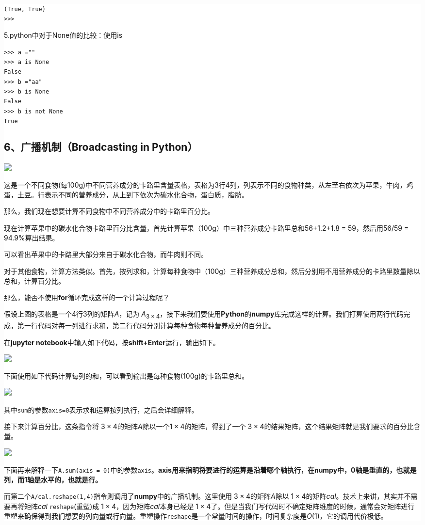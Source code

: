 ```
(True, True)
>>>
```

5.python中对于None值的比较：使用is

```
>>> a =""
>>> a is None
False
>>> b ="aa"
>>> b is None
False
>>> b is not None
True
```

## 6、广播机制（Broadcasting in Python）

![](D:/%E5%AD%A6%E4%B9%A0%E8%B5%84%E6%96%99/deeplearning_ai_books-master/images/685f36c96c86fef53c3abc8fe509949c.png)

这是一个不同食物(每100g)中不同营养成分的卡路里含量表格，表格为3行4列，列表示不同的食物种类，从左至右依次为苹果，牛肉，鸡蛋，土豆。行表示不同的营养成分，从上到下依次为碳水化合物，蛋白质，脂肪。

那么，我们现在想要计算不同食物中不同营养成分中的卡路里百分比。

现在计算苹果中的碳水化合物卡路里百分比含量，首先计算苹果（100g）中三种营养成分卡路里总和56+1.2+1.8
= 59，然后用56/59 = 94.9%算出结果。

可以看出苹果中的卡路里大部分来自于碳水化合物，而牛肉则不同。

对于其他食物，计算方法类似。首先，按列求和，计算每种食物中（100g）三种营养成分总和，然后分别用不用营养成分的卡路里数量除以总和，计算百分比。

那么，能否不使用**for**循环完成这样的一个计算过程呢？

假设上图的表格是一个4行3列的矩阵$A$，记为 $A_{3\times 4}$，接下来我们要使用**Python**的**numpy**库完成这样的计算。我们打算使用两行代码完成，第一行代码对每一列进行求和，第二行代码分别计算每种食物每种营养成分的百分比。

在**jupyter notebook**中输入如下代码，按**shift+Enter**运行，输出如下。

![](D:/%E5%AD%A6%E4%B9%A0%E8%B5%84%E6%96%99/deeplearning_ai_books-master/images/56f38d09498335ae1155d2102f9b435d.png)

下面使用如下代码计算每列的和，可以看到输出是每种食物(100g)的卡路里总和。

![](D:/%E5%AD%A6%E4%B9%A0%E8%B5%84%E6%96%99/deeplearning_ai_books-master/images/c74557c22e724b1aa84ceeb3e5b6685d.png)

其中`sum`的参数`axis=0`表示求和运算按列执行，之后会详细解释。

接下来计算百分比，这条指令将 $3\times 4$的矩阵$A$除以一个$1 \times 4$的矩阵，得到了一个 $3 \times 4$的结果矩阵，这个结果矩阵就是我们要求的百分比含量。

![](D:/%E5%AD%A6%E4%B9%A0%E8%B5%84%E6%96%99/deeplearning_ai_books-master/images/aa852c608c711a73cb4d834a2956d9ae.png)

下面再来解释一下`A.sum(axis = 0)`中的参数`axis`。**axis用来指明将要进行的运算是沿着哪个轴执行，在numpy中，0轴是垂直的，也就是列，而1轴是水平的，也就是行。**

而第二个`A/cal.reshape(1,4)`指令则调用了**numpy**中的广播机制。这里使用 $3 \times 4$的矩阵$A$除以 $1 \times 4$的矩阵$cal$。技术上来讲，其实并不需要再将矩阵$cal$ `reshape`(重塑)成 $1 \times 4$，因为矩阵$cal$本身已经是 $1 \times 4$了。但是当我们写代码时不确定矩阵维度的时候，通常会对矩阵进行重塑来确保得到我们想要的列向量或行向量。重塑操作`reshape`是一个常量时间的操作，时间复杂度是$O(1)$，它的调用代价极低。

